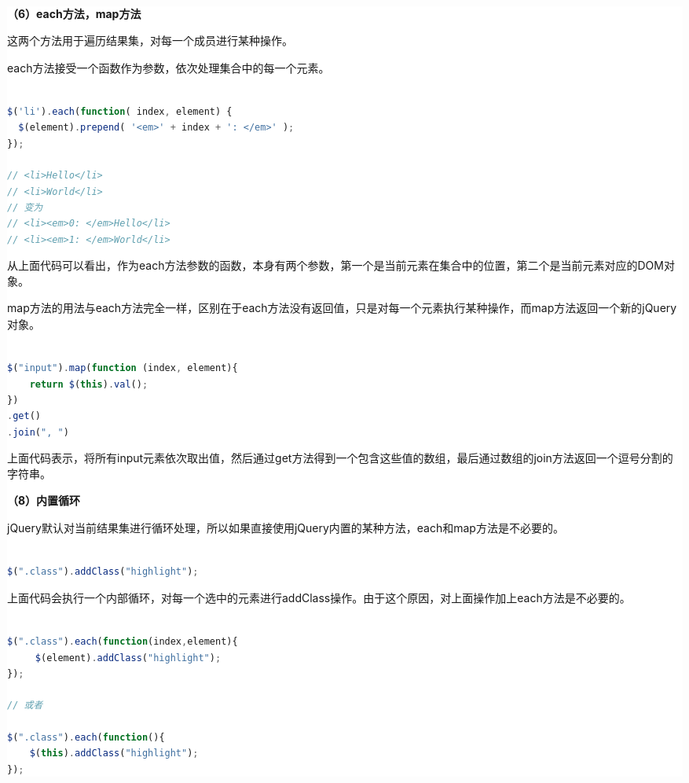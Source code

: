 **（6）each方法，map方法**

这两个方法用于遍历结果集，对每一个成员进行某种操作。

each方法接受一个函数作为参数，依次处理集合中的每一个元素。

```javascript

$('li').each(function( index, element) {
  $(element).prepend( '<em>' + index + ': </em>' );
});

// <li>Hello</li>
// <li>World</li>
// 变为
// <li><em>0: </em>Hello</li>
// <li><em>1: </em>World</li>

```

从上面代码可以看出，作为each方法参数的函数，本身有两个参数，第一个是当前元素在集合中的位置，第二个是当前元素对应的DOM对象。

map方法的用法与each方法完全一样，区别在于each方法没有返回值，只是对每一个元素执行某种操作，而map方法返回一个新的jQuery对象。

```javascript

$("input").map(function (index, element){
    return $(this).val();
})
.get()
.join(", ")

```

上面代码表示，将所有input元素依次取出值，然后通过get方法得到一个包含这些值的数组，最后通过数组的join方法返回一个逗号分割的字符串。

**（8）内置循环**

jQuery默认对当前结果集进行循环处理，所以如果直接使用jQuery内置的某种方法，each和map方法是不必要的。

```javascript

$(".class").addClass("highlight");

```

上面代码会执行一个内部循环，对每一个选中的元素进行addClass操作。由于这个原因，对上面操作加上each方法是不必要的。

```javascript

$(".class").each(function(index,element){
	 $(element).addClass("highlight");
});

// 或者

$(".class").each(function(){
	$(this).addClass("highlight");
});

```
